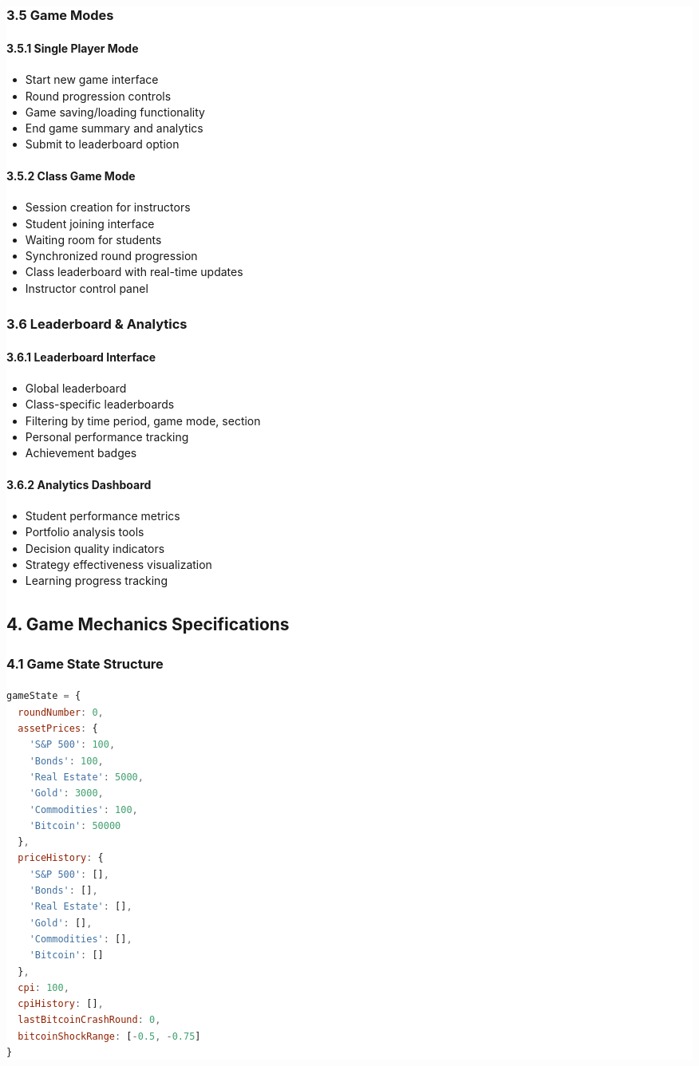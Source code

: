 ### 3.5 Game Modes

#### 3.5.1 Single Player Mode
- Start new game interface
- Round progression controls
- Game saving/loading functionality
- End game summary and analytics
- Submit to leaderboard option

#### 3.5.2 Class Game Mode
- Session creation for instructors
- Student joining interface
- Waiting room for students
- Synchronized round progression
- Class leaderboard with real-time updates
- Instructor control panel

### 3.6 Leaderboard & Analytics

#### 3.6.1 Leaderboard Interface
- Global leaderboard
- Class-specific leaderboards
- Filtering by time period, game mode, section
- Personal performance tracking
- Achievement badges

#### 3.6.2 Analytics Dashboard
- Student performance metrics
- Portfolio analysis tools
- Decision quality indicators
- Strategy effectiveness visualization
- Learning progress tracking

## 4. Game Mechanics Specifications

### 4.1 Game State Structure
```javascript
gameState = {
  roundNumber: 0,
  assetPrices: {
    'S&P 500': 100,
    'Bonds': 100,
    'Real Estate': 5000,
    'Gold': 3000,
    'Commodities': 100,
    'Bitcoin': 50000
  },
  priceHistory: {
    'S&P 500': [],
    'Bonds': [],
    'Real Estate': [],
    'Gold': [],
    'Commodities': [],
    'Bitcoin': []
  },
  cpi: 100,
  cpiHistory: [],
  lastBitcoinCrashRound: 0,
  bitcoinShockRange: [-0.5, -0.75]
}
```
